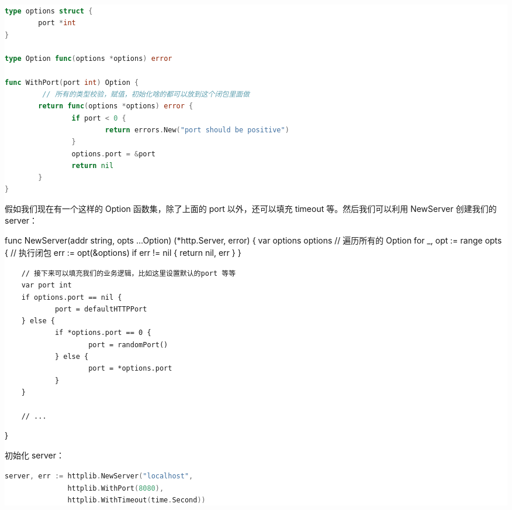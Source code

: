 ```go
type options struct {
        port *int
}

type Option func(options *options) error

func WithPort(port int) Option {
         // 所有的类型校验，赋值，初始化啥的都可以放到这个闭包里面做
        return func(options *options) error {
                if port < 0 {
                        return errors.New("port should be positive")
                }
                options.port = &port
                return nil
        }
}
```

假如我们现在有一个这样的 Option 函数集，除了上面的 port 以外，还可以填充 timeout 等。然后我们可以利用 NewServer 创建我们的 server：

func NewServer(addr string, opts ...Option) (*http.Server, error) {
var options options
// 遍历所有的 Option
for _, opt := range opts {
// 执行闭包
err := opt(&options)
if err != nil {
return nil, err
}
}

        // 接下来可以填充我们的业务逻辑，比如这里设置默认的port 等等
        var port int
        if options.port == nil {
                port = defaultHTTPPort
        } else {
                if *options.port == 0 {
                        port = randomPort()
                } else {
                        port = *options.port
                }
        }

        // ...
}

初始化 server：

```go
server, err := httplib.NewServer("localhost",
               httplib.WithPort(8080),
               httplib.WithTimeout(time.Second))
```
